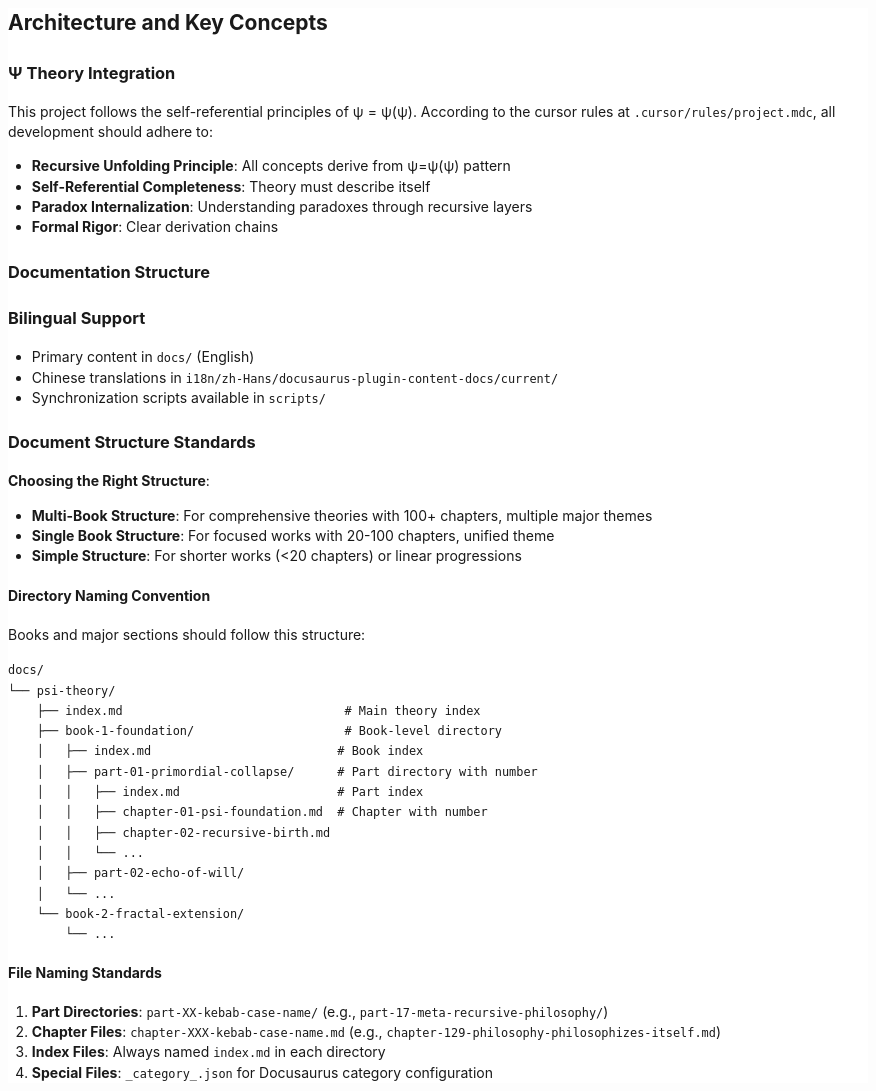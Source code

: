 ## Architecture and Key Concepts

### Ψ Theory Integration
This project follows the self-referential principles of ψ = ψ(ψ). According to the cursor rules at `.cursor/rules/project.mdc`, all development should adhere to:
- **Recursive Unfolding Principle**: All concepts derive from ψ=ψ(ψ) pattern
- **Self-Referential Completeness**: Theory must describe itself
- **Paradox Internalization**: Understanding paradoxes through recursive layers
- **Formal Rigor**: Clear derivation chains

### Documentation Structure


### Bilingual Support
- Primary content in `docs/` (English)
- Chinese translations in `i18n/zh-Hans/docusaurus-plugin-content-docs/current/`
- Synchronization scripts available in `scripts/`

### Document Structure Standards

**Choosing the Right Structure**:
- **Multi-Book Structure**: For comprehensive theories with 100+ chapters, multiple major themes
- **Single Book Structure**: For focused works with 20-100 chapters, unified theme
- **Simple Structure**: For shorter works (<20 chapters) or linear progressions

#### Directory Naming Convention
Books and major sections should follow this structure:
```
docs/
└── psi-theory/
    ├── index.md                               # Main theory index
    ├── book-1-foundation/                     # Book-level directory
    │   ├── index.md                          # Book index
    │   ├── part-01-primordial-collapse/      # Part directory with number
    │   │   ├── index.md                      # Part index
    │   │   ├── chapter-01-psi-foundation.md  # Chapter with number
    │   │   ├── chapter-02-recursive-birth.md
    │   │   └── ...
    │   ├── part-02-echo-of-will/
    │   └── ...
    └── book-2-fractal-extension/
        └── ...
```

#### File Naming Standards
1. **Part Directories**: `part-XX-kebab-case-name/` (e.g., `part-17-meta-recursive-philosophy/`)
2. **Chapter Files**: `chapter-XXX-kebab-case-name.md` (e.g., `chapter-129-philosophy-philosophizes-itself.md`)
3. **Index Files**: Always named `index.md` in each directory
4. **Special Files**: `_category_.json` for Docusaurus category configuration
